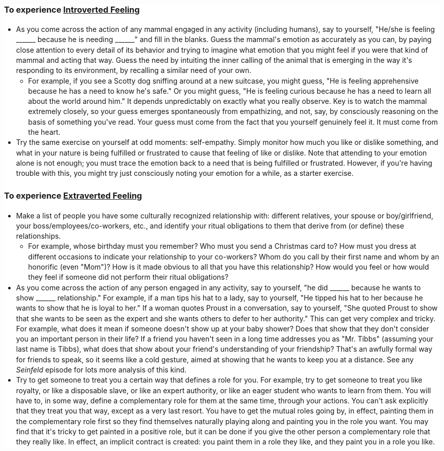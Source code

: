 ### To experience [Introverted Feeling](/wiki/function-attitude/attitudes/introverted-feeling)

- As you come across the action of any mammal engaged in any activity (including humans), say to yourself, "He/she is feeling \_\_\_\_\_\_ because he is needing \_\_\_\_\_\_" and fill in the blanks. Guess the mammal's emotion as accurately as you can, by paying close attention to every detail of its behavior and trying to imagine what emotion that you might feel if you were that kind of mammal and acting that way. Guess the need by intuiting the inner calling of the animal that is emerging in the way it's responding to its environment, by recalling a similar need of your own.
  - For example, if you see a Scotty dog sniffing around at a new suitcase, you might guess, "He is feeling apprehensive because he has a need to know he's safe." Or you might guess, "He is feeling curious because he has a need to learn all about the world around him." It depends unpredictably on exactly what you really observe. Key is to watch the mammal extremely closely, so your guess emerges spontaneously from empathizing, and not, say, by consciously reasoning on the basis of something you've read. Your guess must come from the fact that you yourself genuinely feel it. It must come from the heart.
- Try the same exercise on yourself at odd moments: self-empathy. Simply monitor how much you like or dislike something, and what in your nature is being fulfilled or frustrated to cause that feeling of like or dislike. Note that attending to your emotion alone is not enough; you must trace the emotion back to a need that is being fulfilled or frustrated. However, if you're having trouble with this, you might try just consciously noting your emotion for a while, as a starter exercise.

### To experience [Extraverted Feeling](/wiki/function-attitude/attitudes/extraverted-feeling)

- Make a list of people you have some culturally recognized relationship with: different relatives, your spouse or boy/girlfriend, your boss/employees/co-workers, etc., and identify your ritual obligations to them that derive from (or define) these relationships.
  - For example, whose birthday must you remember? Who must you send a Christmas card to? How must you dress at different occasions to indicate your relationship to your co-workers? Whom do you call by their first name and whom by an honorific (even "Mom")? How is it made obvious to all that you have this relationship? How would you feel or how would they feel if someone did not perform their ritual obligations?
- As you come across the action of any person engaged in any activity, say to yourself, "he did \_\_\_\_\_\_ because he wants to show \_\_\_\_\_\_ relationship." For example, if a man tips his hat to a lady, say to yourself, "He tipped his hat to her because he wants to show that he is loyal to her." If a woman quotes Proust in a conversation, say to yourself, "She quoted Proust to show that she wants to be seen as the expert and she wants others to defer to her authority." This can get very complex and tricky. For example, what does it mean if someone doesn't show up at your baby shower? Does that show that they don't consider you an important person in their life? If a friend you haven't seen in a long time addresses you as "Mr. Tibbs" (assuming your last name is Tibbs), what does that show about your friend's understanding of your friendship? That's an awfully formal way for friends to speak, so it seems like a cold gesture, aimed at showing that he wants to keep you at a distance. See any _Seinfeld_ episode for lots more analysis of this kind.
- Try to get someone to treat you a certain way that defines a role for you. For example, try to get someone to treat you like royalty, or like a disposable slave, or like an expert authority, or like an eager student who wants to learn from them. You will have to, in some way, define a complementary role for them at the same time, through your actions. You can't ask explicitly that they treat you that way, except as a very last resort. You have to get the mutual roles going by, in effect, painting them in the complementary role first so they find themselves naturally playing along and painting you in the role you want. You may find that it's tricky to get painted in a positive role, but it can be done if you give the other person a complementary role that they really like. In effect, an implicit contract is created: you paint them in a role they like, and they paint you in a role you like.
